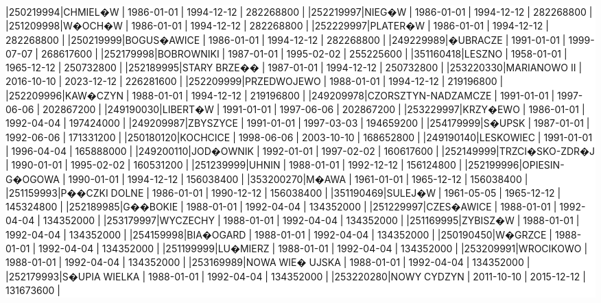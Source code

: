 |250219994|CHMIEL�W                 | 1986-01-01        | 1994-12-12       | 282268800        |
|252219997|NIEG�W                   | 1986-01-01        | 1994-12-12       | 282268800        |
|251209998|W�OCH�W                  | 1986-01-01        | 1994-12-12       | 282268800        |
|252229997|PLATER�W                 | 1986-01-01        | 1994-12-12       | 282268800        |
|250219999|BOGUS�AWICE              | 1986-01-01        | 1994-12-12       | 282268800        |
|249229989|�UBRACZE                 | 1991-01-01        | 1999-07-07       | 268617600        |
|252179998|BOBROWNIKI               | 1987-01-01        | 1995-02-02       | 255225600        |
|351160418|LESZNO                   | 1958-01-01        | 1965-12-12       | 250732800        |
|252189995|STARY BRZE��             | 1987-01-01        | 1994-12-12       | 250732800        |
|253220330|MARIANOWO II             | 2016-10-10        | 2023-12-12       | 226281600        |
|252209999|PRZEDWOJEWO              | 1988-01-01        | 1994-12-12       | 219196800        |
|252209996|KAW�CZYN                 | 1988-01-01        | 1994-12-12       | 219196800        |
|249209978|CZORSZTYN-NADZAMCZE      | 1991-01-01        | 1997-06-06       | 202867200        |
|249190030|LIBERT�W                 | 1991-01-01        | 1997-06-06       | 202867200        |
|253229997|KRZY�EWO                 | 1986-01-01        | 1992-04-04       | 197424000        |
|249209987|ZBYSZYCE                 | 1991-01-01        | 1997-03-03       | 194659200        |
|254179999|S�UPSK                   | 1987-01-01        | 1992-06-06       | 171331200        |
|250180120|KOCHCICE                 | 1998-06-06        | 2003-10-10       | 168652800        |
|249190140|LESKOWIEC                | 1991-01-01        | 1996-04-04       | 165888000        |
|249200110|JOD�OWNIK                | 1992-01-01        | 1997-02-02       | 160617600        |
|252149999|TRZCI�SKO-ZDR�J          | 1990-01-01        | 1995-02-02       | 160531200        |
|251239999|UHNIN                    | 1988-01-01        | 1992-12-12       | 156124800        |
|252199996|OPIESIN-G�OGOWA          | 1990-01-01        | 1994-12-12       | 156038400        |
|353200270|M�AWA                    | 1961-01-01        | 1965-12-12       | 156038400        |
|251159993|P��CZKI DOLNE            | 1986-01-01        | 1990-12-12       | 156038400        |
|351190469|SULEJ�W                  | 1961-05-05        | 1965-12-12       | 145324800        |
|252189985|G��BOKIE                 | 1988-01-01        | 1992-04-04       | 134352000        |
|251229997|CZES�AWICE               | 1988-01-01        | 1992-04-04       | 134352000        |
|253179997|WYCZECHY                 | 1988-01-01        | 1992-04-04       | 134352000        |
|251169995|ZYBISZ�W                 | 1988-01-01        | 1992-04-04       | 134352000        |
|254159998|BIA�OGARD                | 1988-01-01        | 1992-04-04       | 134352000        |
|250190450|W�GRZCE                  | 1988-01-01        | 1992-04-04       | 134352000        |
|251199999|LU�MIERZ                 | 1988-01-01        | 1992-04-04       | 134352000        |
|253209991|WROCIKOWO                | 1988-01-01        | 1992-04-04       | 134352000        |
|253169989|NOWA WIE� UJSKA          | 1988-01-01        | 1992-04-04       | 134352000        |
|252179993|S�UPIA WIELKA            | 1988-01-01        | 1992-04-04       | 134352000        |
|253220280|NOWY CYDZYN              | 2011-10-10        | 2015-12-12       | 131673600        |